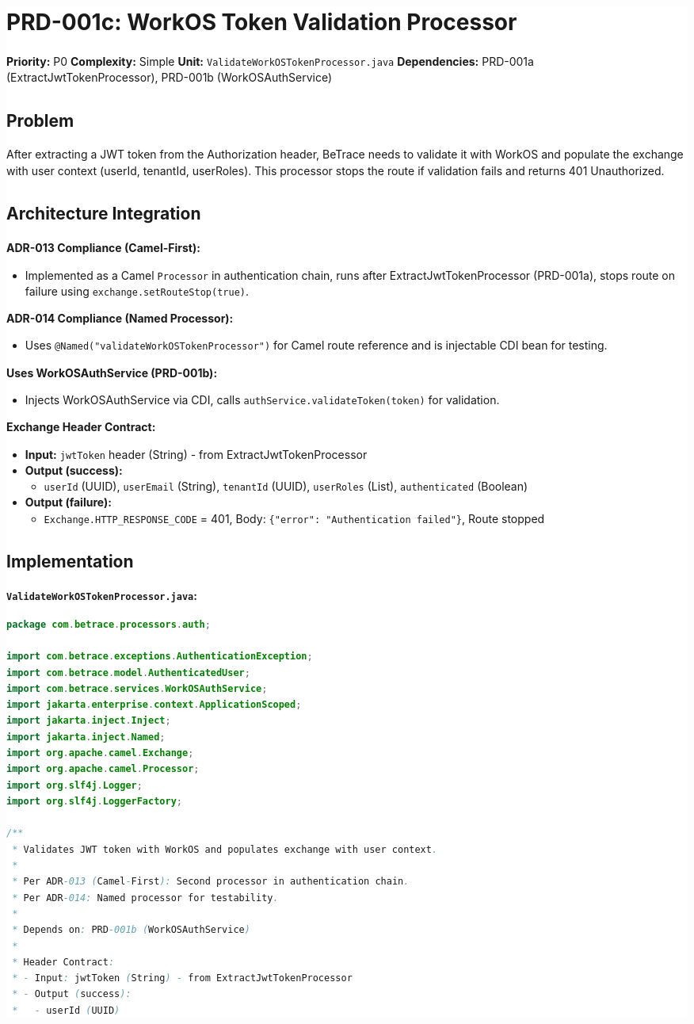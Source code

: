 # PRD-001c: WorkOS Token Validation Processor

**Priority:** P0
**Complexity:** Simple
**Unit:** `ValidateWorkOSTokenProcessor.java`
**Dependencies:** PRD-001a (ExtractJwtTokenProcessor), PRD-001b (WorkOSAuthService)

## Problem

After extracting a JWT token from the Authorization header, BeTrace needs to validate it with WorkOS and populate the exchange with user context (userId, tenantId, userRoles). This processor stops the route if validation fails and returns 401 Unauthorized.

## Architecture Integration

**ADR-013 Compliance (Camel-First):**
- Implemented as a Camel `Processor` in authentication chain, runs after ExtractJwtTokenProcessor (PRD-001a), stops route on failure using `exchange.setRouteStop(true)`.

**ADR-014 Compliance (Named Processor):**
- Uses `@Named("validateWorkOSTokenProcessor")` for Camel route reference and is injectable CDI bean for testing.

**Uses WorkOSAuthService (PRD-001b):**
- Injects WorkOSAuthService via CDI, calls `authService.validateToken(token)` for validation.

**Exchange Header Contract:**
- **Input:** `jwtToken` header (String) - from ExtractJwtTokenProcessor
- **Output (success):**
  - `userId` (UUID), `userEmail` (String), `tenantId` (UUID), `userRoles` (List<String>), `authenticated` (Boolean)
- **Output (failure):**
  - `Exchange.HTTP_RESPONSE_CODE` = 401, Body: `{"error": "Authentication failed"}`, Route stopped

## Implementation

**`ValidateWorkOSTokenProcessor.java`:**
```java
package com.betrace.processors.auth;

import com.betrace.exceptions.AuthenticationException;
import com.betrace.model.AuthenticatedUser;
import com.betrace.services.WorkOSAuthService;
import jakarta.enterprise.context.ApplicationScoped;
import jakarta.inject.Inject;
import jakarta.inject.Named;
import org.apache.camel.Exchange;
import org.apache.camel.Processor;
import org.slf4j.Logger;
import org.slf4j.LoggerFactory;

/**
 * Validates JWT token with WorkOS and populates exchange with user context.
 *
 * Per ADR-013 (Camel-First): Second processor in authentication chain.
 * Per ADR-014: Named processor for testability.
 *
 * Depends on: PRD-001b (WorkOSAuthService)
 *
 * Header Contract:
 * - Input: jwtToken (String) - from ExtractJwtTokenProcessor
 * - Output (success):
 *   - userId (UUID)
```
